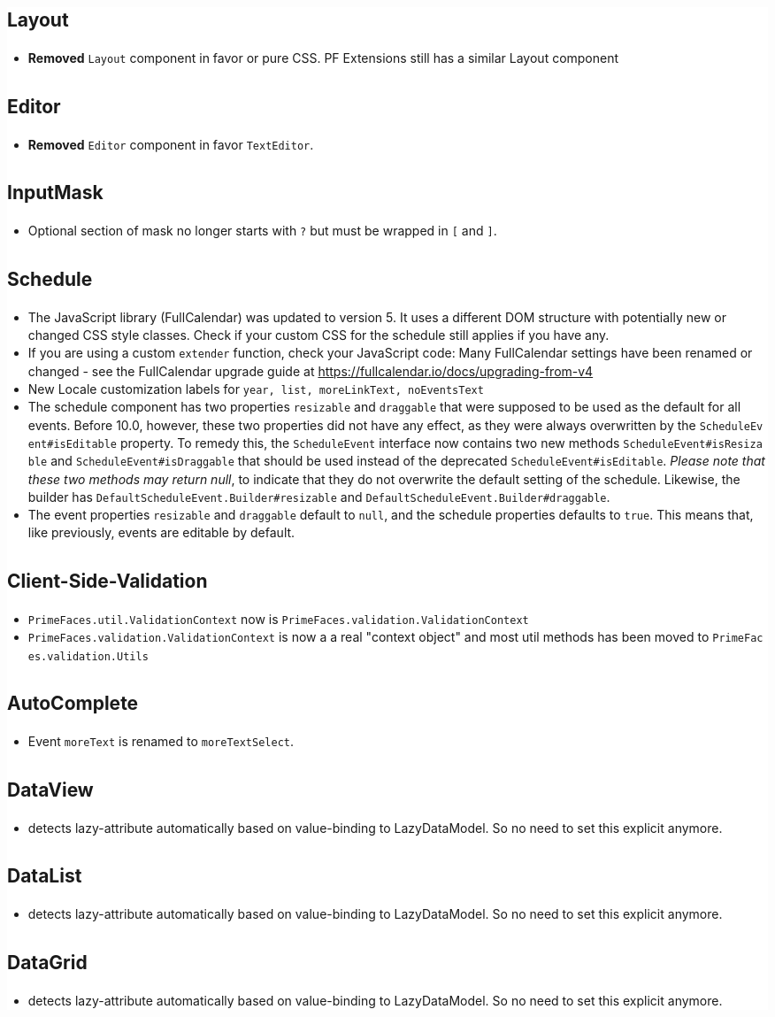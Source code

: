 ## Layout
  * **Removed** `Layout` component in favor or pure CSS. PF Extensions still has a similar Layout component

## Editor
  * **Removed** `Editor` component in favor `TextEditor`.

## InputMask
  * Optional section of mask no longer starts with `?` but must be wrapped in `[` and `]`.

## Schedule
  * The JavaScript library (FullCalendar) was updated to version 5. It uses a different DOM structure with potentially new or changed CSS style classes. Check if your custom CSS for the schedule still applies if you have any.
  * If you are using a custom `extender` function, check your JavaScript code: Many FullCalendar settings have been renamed or changed - see the FullCalendar upgrade guide at https://fullcalendar.io/docs/upgrading-from-v4
  * New Locale customization labels for `year, list, moreLinkText, noEventsText`
  * The schedule component has two properties `resizable` and `draggable` that were supposed to be used as the default for all events. Before  10.0, however, these two properties did not have any effect, as they were always overwritten by the `ScheduleEvent#isEditable` property. To remedy this, the `ScheduleEvent` interface now contains two new methods `ScheduleEvent#isResizable` and `ScheduleEvent#isDraggable` that should be used instead of the deprecated `ScheduleEvent#isEditable`. _Please note that these two methods may return null_, to indicate that they do not overwrite the default setting of the schedule. Likewise, the builder has `DefaultScheduleEvent.Builder#resizable` and `DefaultScheduleEvent.Builder#draggable`.
  * The event properties `resizable` and `draggable` default to `null`, and the schedule properties defaults to `true`. This means that, like previously, events are editable by default.

## Client-Side-Validation
  * `PrimeFaces.util.ValidationContext` now is `PrimeFaces.validation.ValidationContext`
  * `PrimeFaces.validation.ValidationContext` is now a a real "context object" and most util methods has been moved to `PrimeFaces.validation.Utils`

## AutoComplete
  * Event `moreText` is renamed to `moreTextSelect`.

## DataView
  * detects lazy-attribute automatically based on value-binding to LazyDataModel. So no need to set this explicit anymore.

## DataList
  * detects lazy-attribute automatically based on value-binding to LazyDataModel. So no need to set this explicit anymore.

## DataGrid
  * detects lazy-attribute automatically based on value-binding to LazyDataModel. So no need to set this explicit anymore.
